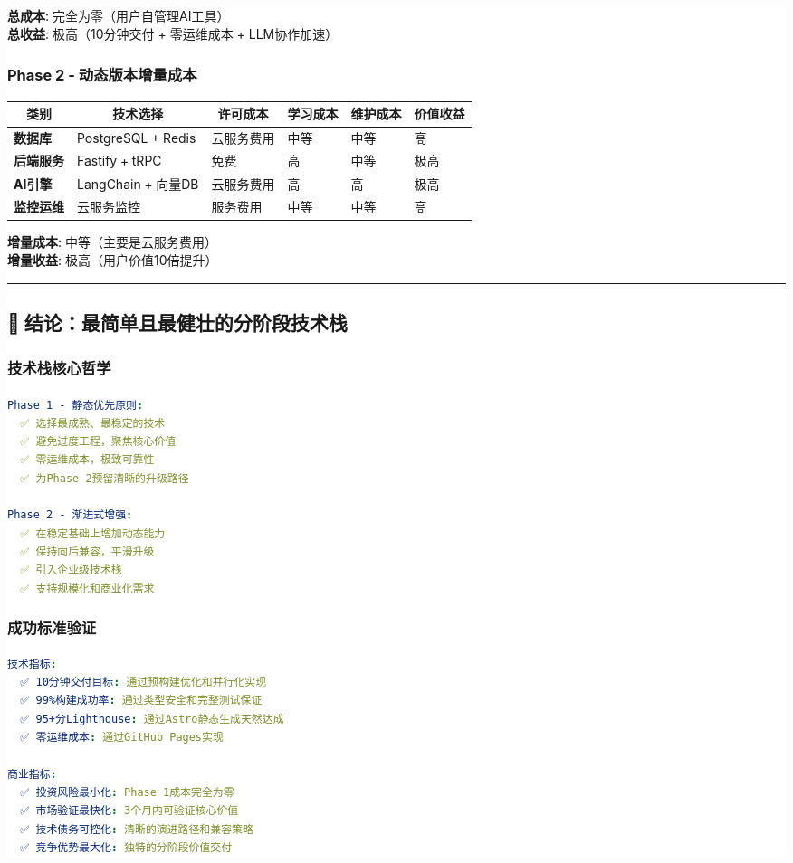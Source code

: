 **总成本**: 完全为零（用户自管理AI工具）  
**总收益**: 极高（10分钟交付 + 零运维成本 + LLM协作加速）

### **Phase 2 - 动态版本增量成本**

| **类别**     | **技术选择**       | **许可成本** | **学习成本** | **维护成本** | **价值收益** |
|------------|--------------------|------------|-------------|-------------|-------------|
| **数据库**   | PostgreSQL + Redis | 云服务费用   | 中等         | 中等         | 高           |
| **后端服务** | Fastify + tRPC     | 免费         | 高           | 中等         | 极高         |
| **AI引擎**   | LangChain + 向量DB | 云服务费用   | 高           | 高           | 极高         |
| **监控运维** | 云服务监控         | 服务费用     | 中等         | 中等         | 高           |

**增量成本**: 中等（主要是云服务费用）  
**增量收益**: 极高（用户价值10倍提升）

---

## 🎯 **结论：最简单且最健壮的分阶段技术栈**

### **技术栈核心哲学**

```yaml
Phase 1 - 静态优先原则:
  ✅ 选择最成熟、最稳定的技术
  ✅ 避免过度工程，聚焦核心价值
  ✅ 零运维成本，极致可靠性
  ✅ 为Phase 2预留清晰的升级路径

Phase 2 - 渐进式增强:
  ✅ 在稳定基础上增加动态能力
  ✅ 保持向后兼容，平滑升级
  ✅ 引入企业级技术栈
  ✅ 支持规模化和商业化需求
```

### **成功标准验证**

```yaml
技术指标:
  ✅ 10分钟交付目标: 通过预构建优化和并行化实现
  ✅ 99%构建成功率: 通过类型安全和完整测试保证
  ✅ 95+分Lighthouse: 通过Astro静态生成天然达成
  ✅ 零运维成本: 通过GitHub Pages实现

商业指标:
  ✅ 投资风险最小化: Phase 1成本完全为零
  ✅ 市场验证最快化: 3个月内可验证核心价值
  ✅ 技术债务可控化: 清晰的演进路径和兼容策略
  ✅ 竞争优势最大化: 独特的分阶段价值交付
```
